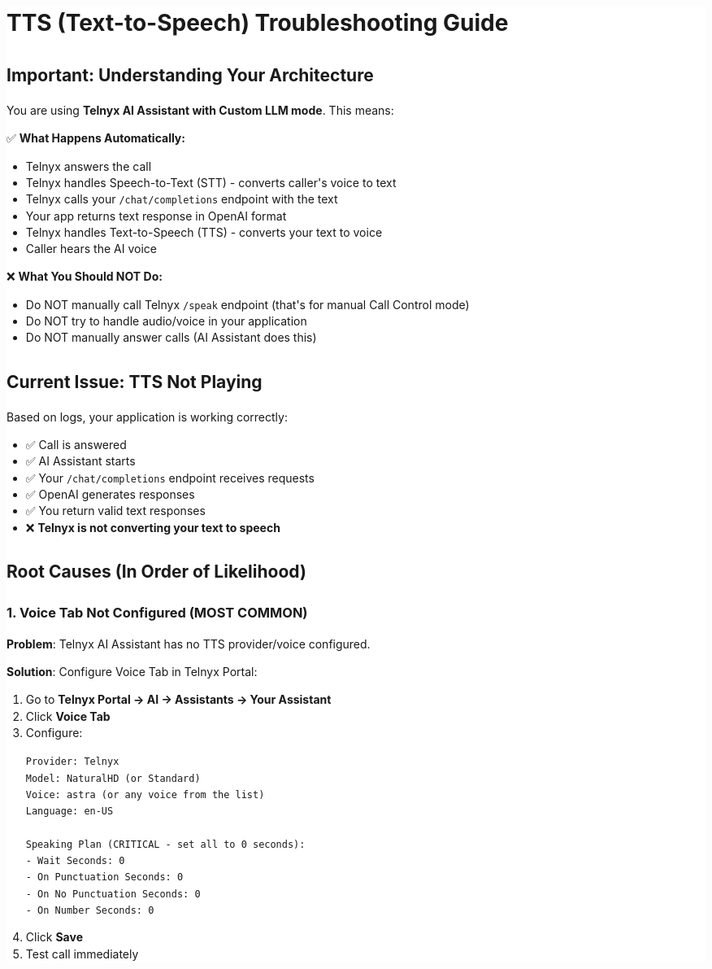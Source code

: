 # TTS (Text-to-Speech) Troubleshooting Guide

## Important: Understanding Your Architecture

You are using **Telnyx AI Assistant with Custom LLM mode**. This means:

✅ **What Happens Automatically:**
- Telnyx answers the call
- Telnyx handles Speech-to-Text (STT) - converts caller's voice to text
- Telnyx calls your `/chat/completions` endpoint with the text
- Your app returns text response in OpenAI format
- Telnyx handles Text-to-Speech (TTS) - converts your text to voice
- Caller hears the AI voice

❌ **What You Should NOT Do:**
- Do NOT manually call Telnyx `/speak` endpoint (that's for manual Call Control mode)
- Do NOT try to handle audio/voice in your application
- Do NOT manually answer calls (AI Assistant does this)

## Current Issue: TTS Not Playing

Based on logs, your application is working correctly:
- ✅ Call is answered
- ✅ AI Assistant starts
- ✅ Your `/chat/completions` endpoint receives requests
- ✅ OpenAI generates responses
- ✅ You return valid text responses
- ❌ **Telnyx is not converting your text to speech**

## Root Causes (In Order of Likelihood)

### 1. Voice Tab Not Configured (MOST COMMON)

**Problem**: Telnyx AI Assistant has no TTS provider/voice configured.

**Solution**: Configure Voice Tab in Telnyx Portal:

1. Go to **Telnyx Portal → AI → Assistants → Your Assistant**
2. Click **Voice Tab**
3. Configure:
   ```
   Provider: Telnyx
   Model: NaturalHD (or Standard)
   Voice: astra (or any voice from the list)
   Language: en-US
   
   Speaking Plan (CRITICAL - set all to 0 seconds):
   - Wait Seconds: 0
   - On Punctuation Seconds: 0
   - On No Punctuation Seconds: 0  
   - On Number Seconds: 0
   ```
4. Click **Save**
5. Test call immediately
